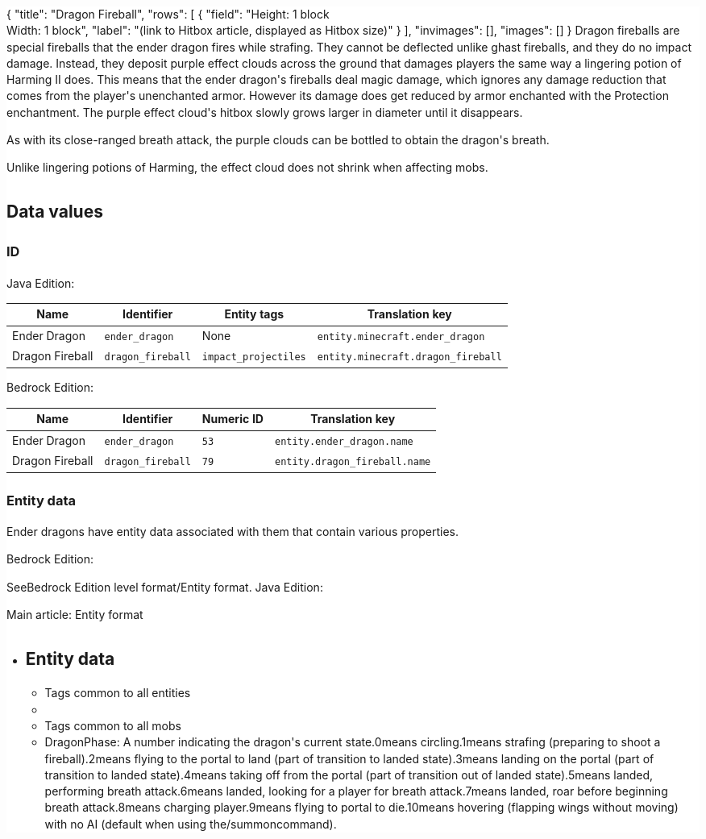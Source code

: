 {
    "title": "Dragon Fireball",
    "rows": [
        {
            "field": "Height: 1 block<br>Width: 1 block",
            "label": "(link to Hitbox article, displayed as Hitbox size)"
        }
    ],
    "invimages": [],
    "images": []
}
Dragon fireballs are special fireballs that the ender dragon fires while strafing. They cannot be deflected unlike ghast fireballs, and they do no impact damage. Instead, they deposit purple effect clouds across the ground that damages players the same way a lingering potion of Harming II does. This means that the ender dragon's fireballs deal magic damage, which ignores any damage reduction that comes from the player's unenchanted armor.  However its damage does get reduced by armor enchanted with the Protection enchantment. The purple effect cloud's hitbox slowly grows larger in diameter until it disappears.

As with its close-ranged breath attack, the purple clouds can be bottled to obtain the dragon's breath.

Unlike lingering potions of Harming, the effect cloud does not shrink when affecting mobs.


## Data values
### ID
Java Edition:

| Name            | Identifier        | Entity tags          | Translation key                    |
|-----------------|-------------------|----------------------|------------------------------------|
| Ender Dragon    | `ender_dragon`    | None                 | `entity.minecraft.ender_dragon`    |
| Dragon Fireball | `dragon_fireball` | `impact_projectiles` | `entity.minecraft.dragon_fireball` |

Bedrock Edition:

| Name            | Identifier        | Numeric ID | Translation key               |
|-----------------|-------------------|------------|-------------------------------|
| Ender Dragon    | `ender_dragon`    | `53`       | `entity.ender_dragon.name`    |
| Dragon Fireball | `dragon_fireball` | `79`       | `entity.dragon_fireball.name` |

### Entity data
Ender dragons have entity data associated with them that contain various properties.

Bedrock Edition:

SeeBedrock Edition level format/Entity format.
Java Edition:

Main article: Entity format
- Entity data
	- 
	- Tags common to all entities
	- 
	- Tags common to all mobs
	- DragonPhase: A number indicating the dragon's current state.0means circling.1means strafing (preparing to shoot a fireball).2means flying to the portal to land (part of transition to landed state).3means landing on the portal (part of transition to landed state).4means taking off from the portal (part of transition out of landed state).5means landed, performing breath attack.6means landed, looking for a player for breath attack.7means landed, roar before beginning breath attack.8means charging player.9means flying to portal to die.10means hovering (flapping wings without moving) with no AI (default when using the/summoncommand).
